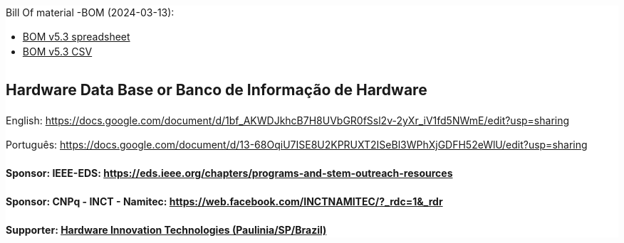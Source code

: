 Bill Of material -BOM (2024-03-13): 
* [BOM v5.3 spreadsheet](https://docs.google.com/spreadsheets/d/10G9U2lKZ8DwIemRyy8-OiIrZH5e2oOeCSGOkK32-5-8/edit#gid=1766402277)
* [BOM v5.3 CSV](https://github.com/Fruett/BitDogLab/blob/main/kicad/bitdoglabsmd/bitdoglab_main/bitdoglab_smd.csv)

## Hardware Data Base or Banco de Informação de Hardware
English: https://docs.google.com/document/d/1bf_AKWDJkhcB7H8UVbGR0fSsl2v-2yXr_iV1fd5NWmE/edit?usp=sharing

Português: https://docs.google.com/document/d/13-68OqiU7ISE8U2KPRUXT2ISeBl3WPhXjGDFH52eWlU/edit?usp=sharing

#### Sponsor: IEEE-EDS: https://eds.ieee.org/chapters/programs-and-stem-outreach-resources
#### Sponsor: CNPq - INCT - Namitec: https://web.facebook.com/INCTNAMITEC/?_rdc=1&_rdr
#### Supporter: [Hardware Innovation Technologies (Paulinia/SP/Brazil)](http://www.hwit.com.br/)
